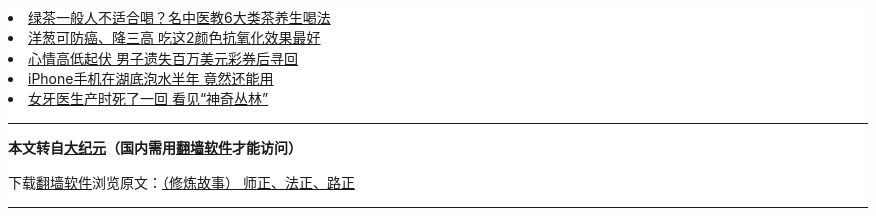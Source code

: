<li><a href="https://github.com/rlilro332/djy/blob/master/gb/21/3/23/n12829042.md#1">绿茶一般人不适合喝？名中医教6大类茶养生喝法</a></li>
<li><a href="https://github.com/rlilro332/djy/blob/master/gb/21/3/19/n12821223.md#1">洋葱可防癌、降三高 吃这2颜色抗氧化效果最好</a></li>
<li><a href="https://github.com/rlilro332/djy/blob/master/gb/21/3/22/n12827458.md#1">心情高低起伏 男子遗失百万美元彩券后寻回</a></li>
<li><a href="https://github.com/rlilro332/djy/blob/master/gb/21/3/22/n12826876.md#1">iPhone手机在湖底泡水半年 竟然还能用</a></li>
<li><a href="https://github.com/rlilro332/djy/blob/master/gb/21/3/23/n12829684.md#1">女牙医生产时死了一回 看见“神奇丛林”</a></li>
<hr>

<strong>本文转自<a href="https://www.epochtimes.com">大纪元</a>（国内需用<a href="https://github.com/rlilro332/www/blob/master/README.md#8">翻墙软件</a>才能访问）</strong><p>下载<a href="https://github.com/rlilro332/www/blob/master/README.md#8">翻墙软件</a>浏览原文：<a href="https://www.epochtimes.com/gb/9/5/12/n2523255.htm">（修炼故事） 师正、法正、路正</a></p><hr>
